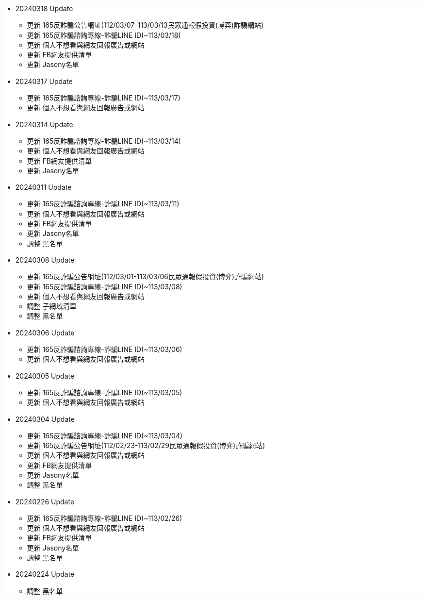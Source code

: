 * 20240318 Update
  * 更新 165反詐騙公告網址(112/03/07-113/03/13民眾通報假投資(博弈)詐騙網站)
  * 更新 165反詐騙諮詢專線-詐騙LINE ID(~113/03/18)
  * 更新 個人不想看與網友回報廣告或網站
  * 更新 FB網友提供清單
  * 更新 Jasony名單

* 20240317 Update
  * 更新 165反詐騙諮詢專線-詐騙LINE ID(~113/03/17)
  * 更新 個人不想看與網友回報廣告或網站

* 20240314 Update
  * 更新 165反詐騙諮詢專線-詐騙LINE ID(~113/03/14)
  * 更新 個人不想看與網友回報廣告或網站
  * 更新 FB網友提供清單
  * 更新 Jasony名單

* 20240311 Update
  * 更新 165反詐騙諮詢專線-詐騙LINE ID(~113/03/11)
  * 更新 個人不想看與網友回報廣告或網站
  * 更新 FB網友提供清單
  * 更新 Jasony名單
  * 調整 黑名單

* 20240308 Update
  * 更新 165反詐騙公告網址(112/03/01-113/03/06民眾通報假投資(博弈)詐騙網站)
  * 更新 165反詐騙諮詢專線-詐騙LINE ID(~113/03/08)
  * 更新 個人不想看與網友回報廣告或網站
  * 調整 子網域清單
  * 調整 黑名單

* 20240306 Update
  * 更新 165反詐騙諮詢專線-詐騙LINE ID(~113/03/06)
  * 更新 個人不想看與網友回報廣告或網站

* 20240305 Update
  * 更新 165反詐騙諮詢專線-詐騙LINE ID(~113/03/05)
  * 更新 個人不想看與網友回報廣告或網站

* 20240304 Update
  * 更新 165反詐騙諮詢專線-詐騙LINE ID(~113/03/04)
  * 更新 165反詐騙公告網址(112/02/23-113/02/29民眾通報假投資(博弈)詐騙網站)
  * 更新 個人不想看與網友回報廣告或網站
  * 更新 FB網友提供清單
  * 更新 Jasony名單
  * 調整 黑名單

* 20240226 Update
  * 更新 165反詐騙諮詢專線-詐騙LINE ID(~113/02/26)
  * 更新 個人不想看與網友回報廣告或網站
  * 更新 FB網友提供清單
  * 更新 Jasony名單
  * 調整 黑名單

* 20240224 Update
  * 調整 黑名單
